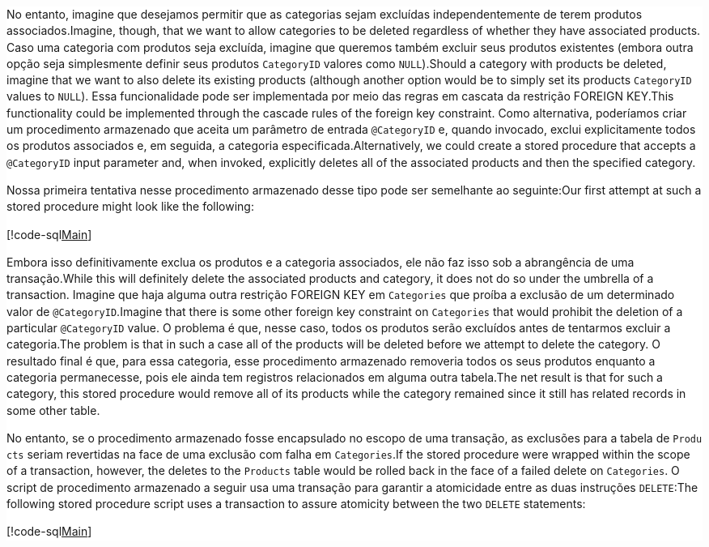 <span data-ttu-id="37fef-248">No entanto, imagine que desejamos permitir que as categorias sejam excluídas independentemente de terem produtos associados.</span><span class="sxs-lookup"><span data-stu-id="37fef-248">Imagine, though, that we want to allow categories to be deleted regardless of whether they have associated products.</span></span> <span data-ttu-id="37fef-249">Caso uma categoria com produtos seja excluída, imagine que queremos também excluir seus produtos existentes (embora outra opção seja simplesmente definir seus produtos `CategoryID` valores como `NULL`).</span><span class="sxs-lookup"><span data-stu-id="37fef-249">Should a category with products be deleted, imagine that we want to also delete its existing products (although another option would be to simply set its products `CategoryID` values to `NULL`).</span></span> <span data-ttu-id="37fef-250">Essa funcionalidade pode ser implementada por meio das regras em cascata da restrição FOREIGN KEY.</span><span class="sxs-lookup"><span data-stu-id="37fef-250">This functionality could be implemented through the cascade rules of the foreign key constraint.</span></span> <span data-ttu-id="37fef-251">Como alternativa, poderíamos criar um procedimento armazenado que aceita um parâmetro de entrada `@CategoryID` e, quando invocado, exclui explicitamente todos os produtos associados e, em seguida, a categoria especificada.</span><span class="sxs-lookup"><span data-stu-id="37fef-251">Alternatively, we could create a stored procedure that accepts a `@CategoryID` input parameter and, when invoked, explicitly deletes all of the associated products and then the specified category.</span></span>

<span data-ttu-id="37fef-252">Nossa primeira tentativa nesse procedimento armazenado desse tipo pode ser semelhante ao seguinte:</span><span class="sxs-lookup"><span data-stu-id="37fef-252">Our first attempt at such a stored procedure might look like the following:</span></span>

[!code-sql[Main](using-existing-stored-procedures-for-the-typed-dataset-s-tableadapters-vb/samples/sample5.sql)]

<span data-ttu-id="37fef-253">Embora isso definitivamente exclua os produtos e a categoria associados, ele não faz isso sob a abrangência de uma transação.</span><span class="sxs-lookup"><span data-stu-id="37fef-253">While this will definitely delete the associated products and category, it does not do so under the umbrella of a transaction.</span></span> <span data-ttu-id="37fef-254">Imagine que haja alguma outra restrição FOREIGN KEY em `Categories` que proíba a exclusão de um determinado valor de `@CategoryID`.</span><span class="sxs-lookup"><span data-stu-id="37fef-254">Imagine that there is some other foreign key constraint on `Categories` that would prohibit the deletion of a particular `@CategoryID` value.</span></span> <span data-ttu-id="37fef-255">O problema é que, nesse caso, todos os produtos serão excluídos antes de tentarmos excluir a categoria.</span><span class="sxs-lookup"><span data-stu-id="37fef-255">The problem is that in such a case all of the products will be deleted before we attempt to delete the category.</span></span> <span data-ttu-id="37fef-256">O resultado final é que, para essa categoria, esse procedimento armazenado removeria todos os seus produtos enquanto a categoria permanecesse, pois ele ainda tem registros relacionados em alguma outra tabela.</span><span class="sxs-lookup"><span data-stu-id="37fef-256">The net result is that for such a category, this stored procedure would remove all of its products while the category remained since it still has related records in some other table.</span></span>

<span data-ttu-id="37fef-257">No entanto, se o procedimento armazenado fosse encapsulado no escopo de uma transação, as exclusões para a tabela de `Products` seriam revertidas na face de uma exclusão com falha em `Categories`.</span><span class="sxs-lookup"><span data-stu-id="37fef-257">If the stored procedure were wrapped within the scope of a transaction, however, the deletes to the `Products` table would be rolled back in the face of a failed delete on `Categories`.</span></span> <span data-ttu-id="37fef-258">O script de procedimento armazenado a seguir usa uma transação para garantir a atomicidade entre as duas instruções `DELETE`:</span><span class="sxs-lookup"><span data-stu-id="37fef-258">The following stored procedure script uses a transaction to assure atomicity between the two `DELETE` statements:</span></span>

[!code-sql[Main](using-existing-stored-procedures-for-the-typed-dataset-s-tableadapters-vb/samples/sample6.sql)]

